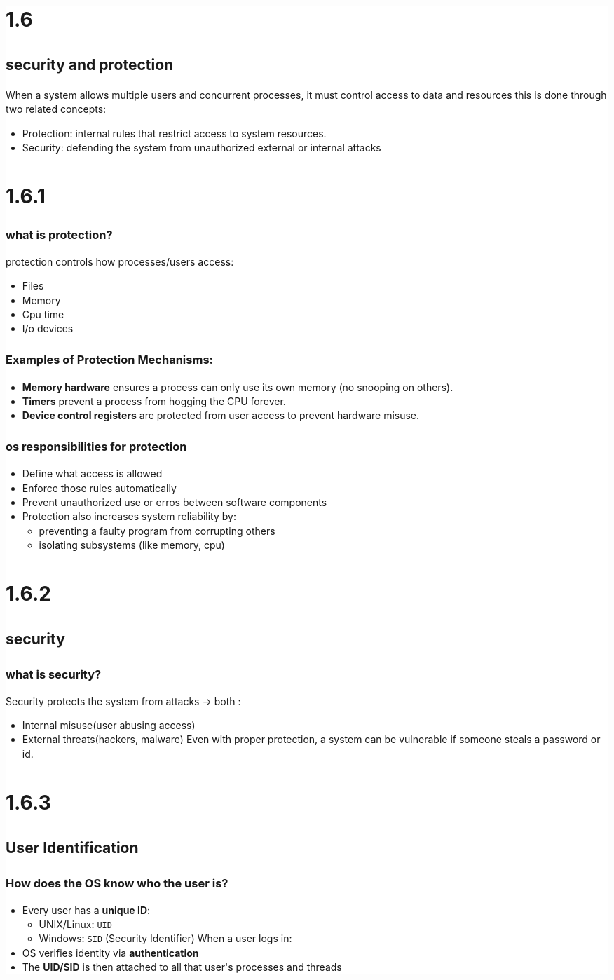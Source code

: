 # 1.6
## security and protection
When a system allows multiple users and concurrent processes, it must control access to data and resources this is done through two related concepts:
- Protection: internal rules that restrict access to system resources.
- Security: defending the system from unauthorized external or internal attacks

# 1.6.1
### what is protection?
protection controls how processes/users access:
- Files 
- Memory
- Cpu time
- I/o devices
### Examples of Protection Mechanisms:
- **Memory hardware** ensures a process can only use its own memory (no snooping on others).
- **Timers** prevent a process from hogging the CPU forever.
- **Device control registers** are protected from user access to prevent hardware misuse.

### os responsibilities for protection
- Define what access is allowed
- Enforce those rules automatically
- Prevent unauthorized use or erros between software components
- Protection also increases system reliability by:
	- preventing a faulty program from corrupting others 
	- isolating subsystems (like memory, cpu)

# 1.6.2
## security
### what is security?
Security protects the system from attacks -> both :
- Internal misuse(user abusing access)
- External threats(hackers, malware)
Even with proper protection, a system can be vulnerable if someone steals a password or id.

# 1.6.3
## User Identification
### How does the OS know who the user is?
- Every user has a **unique ID**:
    - UNIX/Linux: `UID`
    - Windows: `SID` (Security Identifier)
When a user logs in:
- OS verifies identity via **authentication**
- The **UID/SID** is then attached to all that user's processes and threads

